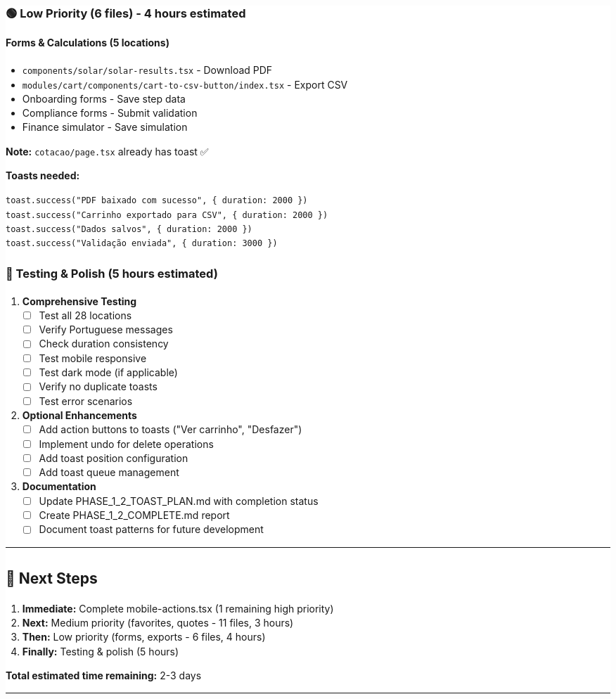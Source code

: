 ### 🟢 Low Priority (6 files) - 4 hours estimated

#### Forms & Calculations (5 locations)

- `components/solar/solar-results.tsx` - Download PDF
- `modules/cart/components/cart-to-csv-button/index.tsx` - Export CSV
- Onboarding forms - Save step data
- Compliance forms - Submit validation
- Finance simulator - Save simulation

**Note:** `cotacao/page.tsx` already has toast ✅

**Toasts needed:**

```tsx
toast.success("PDF baixado com sucesso", { duration: 2000 })
toast.success("Carrinho exportado para CSV", { duration: 2000 })
toast.success("Dados salvos", { duration: 2000 })
toast.success("Validação enviada", { duration: 3000 })
```

### 🧪 Testing & Polish (5 hours estimated)

1. **Comprehensive Testing**
   - [ ] Test all 28 locations
   - [ ] Verify Portuguese messages
   - [ ] Check duration consistency
   - [ ] Test mobile responsive
   - [ ] Test dark mode (if applicable)
   - [ ] Verify no duplicate toasts
   - [ ] Test error scenarios

2. **Optional Enhancements**
   - [ ] Add action buttons to toasts ("Ver carrinho", "Desfazer")
   - [ ] Implement undo for delete operations
   - [ ] Add toast position configuration
   - [ ] Add toast queue management

3. **Documentation**
   - [ ] Update PHASE_1_2_TOAST_PLAN.md with completion status
   - [ ] Create PHASE_1_2_COMPLETE.md report
   - [ ] Document toast patterns for future development

---

## 🚀 Next Steps

1. **Immediate:** Complete mobile-actions.tsx (1 remaining high priority)
2. **Next:** Medium priority (favorites, quotes - 11 files, 3 hours)
3. **Then:** Low priority (forms, exports - 6 files, 4 hours)
4. **Finally:** Testing & polish (5 hours)

**Total estimated time remaining:** 2-3 days

---

